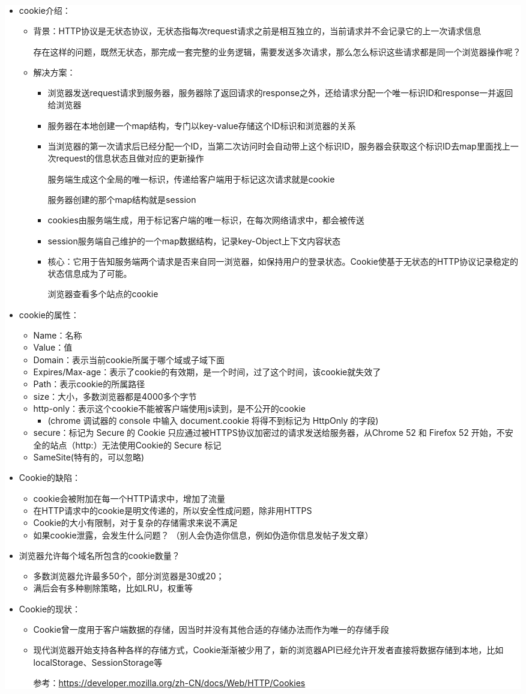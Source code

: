 * cookie介绍：

  * 背景：HTTP协议是无状态协议，无状态指每次request请求之前是相互独立的，当前请求并不会记录它的上一次请求信息

    存在这样的问题，既然无状态，那完成一套完整的业务逻辑，需要发送多次请求，那么怎么标识这些请求都是同一个浏览器操作呢？

  * 解决方案：

    * 浏览器发送request请求到服务器，服务器除了返回请求的response之外，还给请求分配一个唯一标识ID和response一并返回给浏览器

    * 服务器在本地创建一个map结构，专门以key-value存储这个ID标识和浏览器的关系

    * 当浏览器的第一次请求后已经分配一个ID，当第二次访问时会自动带上这个标识ID，服务器会获取这个标识ID去map里面找上一次request的信息状态且做对应的更新操作

      服务端生成这个全局的唯一标识，传递给客户端用于标记这次请求就是cookie

      服务器创建的那个map结构就是session

    * cookies由服务端生成，用于标记客户端的唯一标识，在每次网络请求中，都会被传送

    * session服务端自己维护的一个map数据结构，记录key-Object上下文内容状态

    * 核心：它用于告知服务端两个请求是否来自同一浏览器，如保持用户的登录状态。Cookie使基于无状态的HTTP协议记录稳定的状态信息成为了可能。

      浏览器查看多个站点的cookie



* cookie的属性：
  * Name：名称
  * Value：值
  * Domain：表示当前cookie所属于哪个域或子域下面
  * Expires/Max-age：表示了cookie的有效期，是一个时间，过了这个时间，该cookie就失效了
  * Path：表示cookie的所属路径
  * size：大小，多数浏览器都是4000多个字节
  * http-only：表示这个cookie不能被客户端使用js读到，是不公开的cookie
    * (chrome 调试器的 console 中输入 document.cookie 将得不到标记为 HttpOnly 的字段)
  * secure：标记为 Secure 的 Cookie 只应通过被HTTPS协议加密过的请求发送给服务器，从Chrome 52 和 Firefox 52 开始，不安全的站点（http:）无法使用Cookie的 Secure 标记
  * SameSite(特有的，可以忽略)



* Cookie的缺陷：
  * cookie会被附加在每一个HTTP请求中，增加了流量
  * 在HTTP请求中的cookie是明文传递的，所以安全性成问题，除非用HTTPS
  * Cookie的大小有限制，对于复杂的存储需求来说不满足
  * 如果cookie泄露，会发生什么问题？ （别人会伪造你信息，例如伪造你信息发帖子发文章）



* 浏览器允许每个域名所包含的cookie数量？

  * 多数浏览器允许最多50个，部分浏览器是30或20；
  * 满后会有多种剔除策略，比如LRU，权重等

* Cookie的现状：

  * Cookie曾一度用于客户端数据的存储，因当时并没有其他合适的存储办法而作为唯一的存储手段

  * 现代浏览器开始支持各种各样的存储方式，Cookie渐渐被少用了，新的浏览器API已经允许开发者直接将数据存储到本地，比如localStorage、SessionStorage等

    参考：https://developer.mozilla.org/zh-CN/docs/Web/HTTP/Cookies
